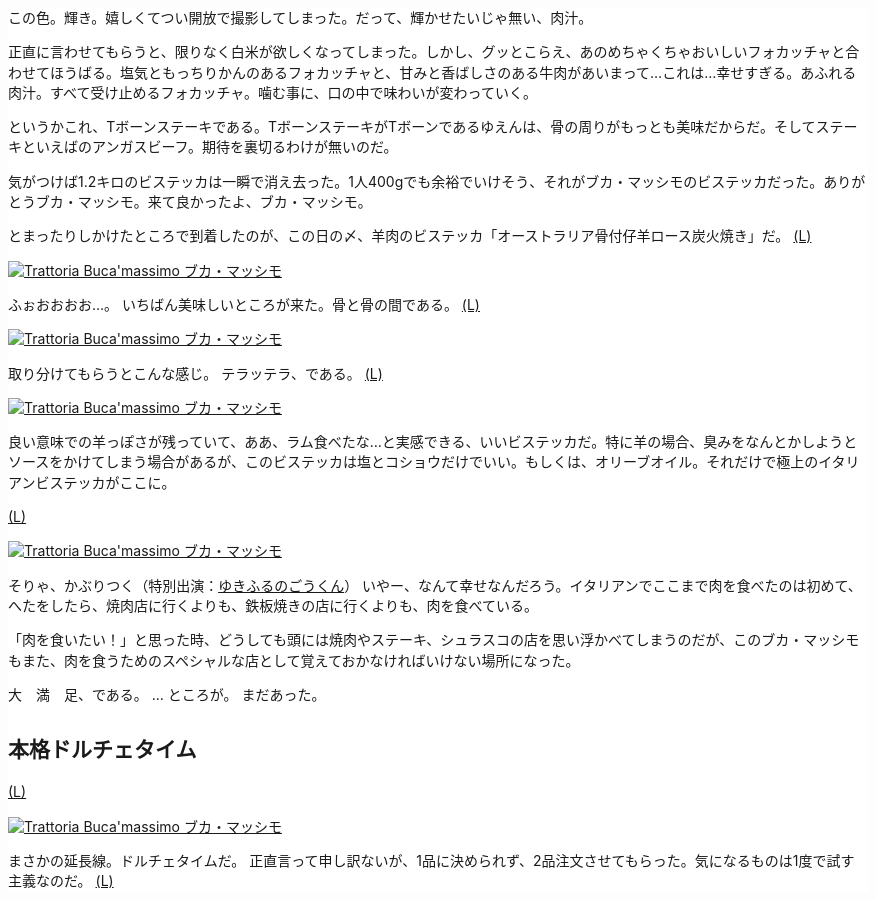 この色。輝き。嬉しくてつい開放で撮影してしまった。だって、輝かせたいじゃ無い、肉汁。

正直に言わせてもらうと、限りなく白米が欲しくなってしまった。しかし、グッとこらえ、あのめちゃくちゃおいしいフォカッチャと合わせてほうばる。塩気ともっちりかんのあるフォカッチャと、甘みと香ばしさのある牛肉があいまって…これは…幸せすぎる。あふれる肉汁。すべて受け止めるフォカッチャ。噛む事に、口の中で味わいが変わっていく。

というかこれ、Tボーンステーキである。TボーンステーキがTボーンであるゆえんは、骨の周りがもっとも美味だからだ。そしてステーキといえばのアンガスビーフ。期待を裏切るわけが無いのだ。

気がつけば1.2キロのビステッカは一瞬で消え去った。1人400gでも余裕でいけそう、それがブカ・マッシモのビステッカだった。ありがとうブカ・マッシモ。来て良かったよ、ブカ・マッシモ。

とまったりしかけたところで到着したのが、この日の〆、羊肉のビステッカ「オーストラリア骨付仔羊ロース炭火焼き」だ。
[(L)](http://www.flickr.com/photos/norio-nakayama/33654579653)

[![Trattoria Buca'massimo ブカ・マッシモ](../_resources/33654579653_8065bbb6e7_b.jpg)](http://www.flickr.com/photos/norio-nakayama/33654579653)

ふぉおおおお…。
いちばん美味しいところが来た。骨と骨の間である。
[(L)](http://www.flickr.com/photos/norio-nakayama/34304797742)

[![Trattoria Buca'massimo ブカ・マッシモ](../_resources/34304797742_7f52a3d951_b.jpg)](http://www.flickr.com/photos/norio-nakayama/34304797742)

取り分けてもらうとこんな感じ。
テラッテラ、である。
[(L)](http://www.flickr.com/photos/norio-nakayama/34464428865)

[![Trattoria Buca'massimo ブカ・マッシモ](../_resources/34464428865_4a581cc5d0_b.jpg)](http://www.flickr.com/photos/norio-nakayama/34464428865)

良い意味での羊っぽさが残っていて、ああ、ラム食べたな…と実感できる、いいビステッカだ。特に羊の場合、臭みをなんとかしようとソースをかけてしまう場合があるが、このビステッカは塩とコショウだけでいい。もしくは、オリーブオイル。それだけで極上のイタリアンビステッカがここに。

[(L)](http://www.flickr.com/photos/norio-nakayama/34464432435)

[![Trattoria Buca'massimo ブカ・マッシモ](../_resources/34464432435_85d71b83ff_b.jpg)](http://www.flickr.com/photos/norio-nakayama/34464432435)

そりゃ、かぶりつく（特別出演：[ゆきふるのごうくん](http://blog.nakatanigo.net/meet/50859193)）
いやー、なんて幸せなんだろう。イタリアンでここまで肉を食べたのは初めて、へたをしたら、焼肉店に行くよりも、鉄板焼きの店に行くよりも、肉を食べている。

「肉を食いたい！」と思った時、どうしても頭には焼肉やステーキ、シュラスコの店を思い浮かべてしまうのだが、このブカ・マッシモもまた、肉を食うためのスペシャルな店として覚えておかなければいけない場所になった。

大　満　足、である。
…
ところが。
まだあった。

## 本格ドルチェタイム

[(L)](http://www.flickr.com/photos/norio-nakayama/34304807522)

[![Trattoria Buca'massimo ブカ・マッシモ](../_resources/34304807522_2df3f06974_b.jpg)](http://www.flickr.com/photos/norio-nakayama/34304807522)

まさかの延長線。ドルチェタイムだ。
正直言って申し訳ないが、1品に決められず、2品注文させてもらった。気になるものは1度で試す主義なのだ。
[(L)](http://www.flickr.com/photos/norio-nakayama/34334061121)
